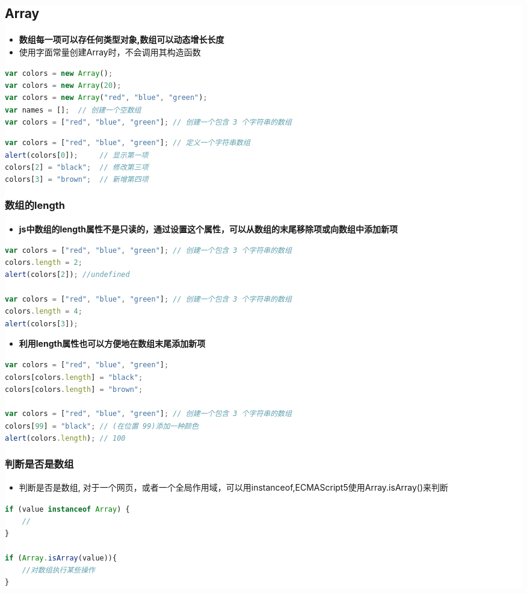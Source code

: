 ## Array

- **数组每一项可以存任何类型对象,数组可以动态增长长度**
- 使用字面常量创建Array时，不会调用其构造函数

```js
var colors = new Array();
var colors = new Array(20);
var colors = new Array("red", "blue", "green");
var names = [];  // 创建一个空数组
var colors = ["red", "blue", "green"]; // 创建一个包含 3 个字符串的数组
```

```js
var colors = ["red", "blue", "green"]; // 定义一个字符串数组
alert(colors[0]);     // 显示第一项
colors[2] = "black";  // 修改第三项
colors[3] = "brown";  // 新增第四项
```

### 数组的length

- **js中数组的length属性不是只读的，通过设置这个属性，可以从数组的末尾移除项或向数组中添加新项**

```js
var colors = ["red", "blue", "green"]; // 创建一个包含 3 个字符串的数组
colors.length = 2;
alert(colors[2]); //undefined

var colors = ["red", "blue", "green"]; // 创建一个包含 3 个字符串的数组
colors.length = 4;
alert(colors[3]);
```

- **利用length属性也可以方便地在数组末尾添加新项**

```js
var colors = ["red", "blue", "green"];
colors[colors.length] = "black";
colors[colors.length] = "brown";

var colors = ["red", "blue", "green"]; // 创建一个包含 3 个字符串的数组
colors[99] = "black"; // (在位置 99)添加一种颜色
alert(colors.length); // 100
```

### 判断是否是数组

- 判断是否是数组, 对于一个网页，或者一个全局作用域，可以用instanceof,ECMAScript5使用Array.isArray()来判断

```js
if (value instanceof Array) {
    //
}

if (Array.isArray(value)){
    //对数组执行某些操作
}
```
